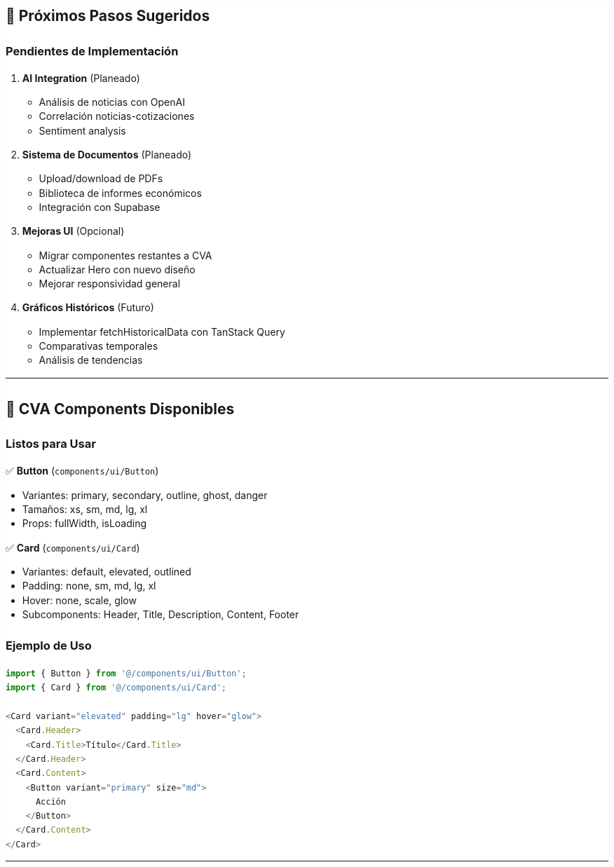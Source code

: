 
## 🚀 Próximos Pasos Sugeridos

### Pendientes de Implementación

1. **AI Integration** (Planeado)
   - Análisis de noticias con OpenAI
   - Correlación noticias-cotizaciones
   - Sentiment analysis

2. **Sistema de Documentos** (Planeado)
   - Upload/download de PDFs
   - Biblioteca de informes económicos
   - Integración con Supabase

3. **Mejoras UI** (Opcional)
   - Migrar componentes restantes a CVA
   - Actualizar Hero con nuevo diseño
   - Mejorar responsividad general

4. **Gráficos Históricos** (Futuro)
   - Implementar fetchHistoricalData con TanStack Query
   - Comparativas temporales
   - Análisis de tendencias

---

## 🎨 CVA Components Disponibles

### Listos para Usar

✅ **Button** (`components/ui/Button`)

- Variantes: primary, secondary, outline, ghost, danger
- Tamaños: xs, sm, md, lg, xl
- Props: fullWidth, isLoading

✅ **Card** (`components/ui/Card`)

- Variantes: default, elevated, outlined
- Padding: none, sm, md, lg, xl
- Hover: none, scale, glow
- Subcomponents: Header, Title, Description, Content, Footer

### Ejemplo de Uso

```typescript
import { Button } from '@/components/ui/Button';
import { Card } from '@/components/ui/Card';

<Card variant="elevated" padding="lg" hover="glow">
  <Card.Header>
    <Card.Title>Título</Card.Title>
  </Card.Header>
  <Card.Content>
    <Button variant="primary" size="md">
      Acción
    </Button>
  </Card.Content>
</Card>
```

---